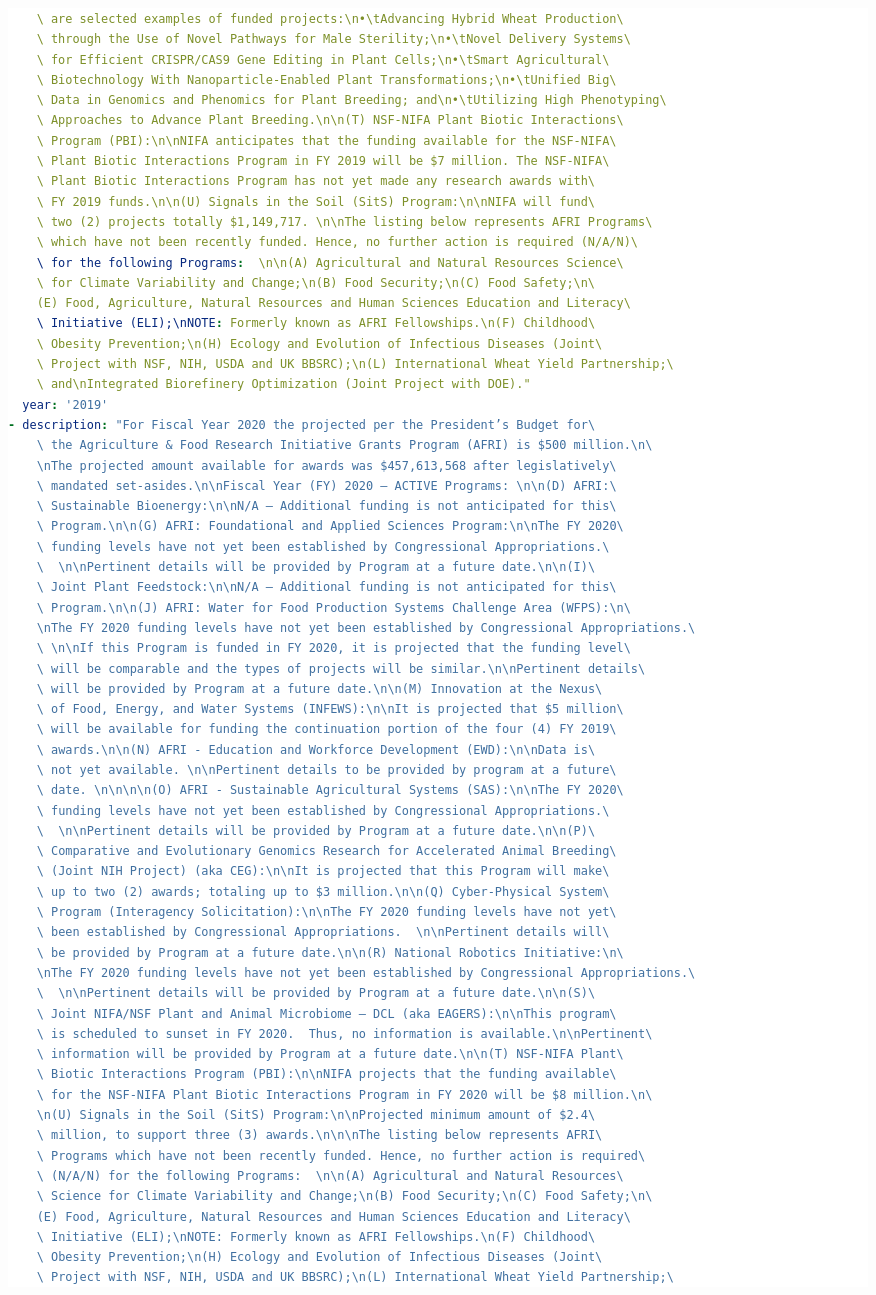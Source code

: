 ```yaml
    \ are selected examples of funded projects:\n•\tAdvancing Hybrid Wheat Production\
    \ through the Use of Novel Pathways for Male Sterility;\n•\tNovel Delivery Systems\
    \ for Efficient CRISPR/CAS9 Gene Editing in Plant Cells;\n•\tSmart Agricultural\
    \ Biotechnology With Nanoparticle-Enabled Plant Transformations;\n•\tUnified Big\
    \ Data in Genomics and Phenomics for Plant Breeding; and\n•\tUtilizing High Phenotyping\
    \ Approaches to Advance Plant Breeding.\n\n(T) NSF-NIFA Plant Biotic Interactions\
    \ Program (PBI):\n\nNIFA anticipates that the funding available for the NSF-NIFA\
    \ Plant Biotic Interactions Program in FY 2019 will be $7 million. The NSF-NIFA\
    \ Plant Biotic Interactions Program has not yet made any research awards with\
    \ FY 2019 funds.\n\n(U) Signals in the Soil (SitS) Program:\n\nNIFA will fund\
    \ two (2) projects totally $1,149,717. \n\nThe listing below represents AFRI Programs\
    \ which have not been recently funded. Hence, no further action is required (N/A/N)\
    \ for the following Programs:  \n\n(A) Agricultural and Natural Resources Science\
    \ for Climate Variability and Change;\n(B) Food Security;\n(C) Food Safety;\n\
    (E) Food, Agriculture, Natural Resources and Human Sciences Education and Literacy\
    \ Initiative (ELI);\nNOTE: Formerly known as AFRI Fellowships.\n(F) Childhood\
    \ Obesity Prevention;\n(H) Ecology and Evolution of Infectious Diseases (Joint\
    \ Project with NSF, NIH, USDA and UK BBSRC);\n(L) International Wheat Yield Partnership;\
    \ and\nIntegrated Biorefinery Optimization (Joint Project with DOE)."
  year: '2019'
- description: "For Fiscal Year 2020 the projected per the President’s Budget for\
    \ the Agriculture & Food Research Initiative Grants Program (AFRI) is $500 million.\n\
    \nThe projected amount available for awards was $457,613,568 after legislatively\
    \ mandated set-asides.\n\nFiscal Year (FY) 2020 – ACTIVE Programs: \n\n(D) AFRI:\
    \ Sustainable Bioenergy:\n\nN/A – Additional funding is not anticipated for this\
    \ Program.\n\n(G) AFRI: Foundational and Applied Sciences Program:\n\nThe FY 2020\
    \ funding levels have not yet been established by Congressional Appropriations.\
    \  \n\nPertinent details will be provided by Program at a future date.\n\n(I)\
    \ Joint Plant Feedstock:\n\nN/A – Additional funding is not anticipated for this\
    \ Program.\n\n(J) AFRI: Water for Food Production Systems Challenge Area (WFPS):\n\
    \nThe FY 2020 funding levels have not yet been established by Congressional Appropriations.\
    \ \n\nIf this Program is funded in FY 2020, it is projected that the funding level\
    \ will be comparable and the types of projects will be similar.\n\nPertinent details\
    \ will be provided by Program at a future date.\n\n(M) Innovation at the Nexus\
    \ of Food, Energy, and Water Systems (INFEWS):\n\nIt is projected that $5 million\
    \ will be available for funding the continuation portion of the four (4) FY 2019\
    \ awards.\n\n(N) AFRI - Education and Workforce Development (EWD):\n\nData is\
    \ not yet available. \n\nPertinent details to be provided by program at a future\
    \ date. \n\n\n\n(O) AFRI - Sustainable Agricultural Systems (SAS):\n\nThe FY 2020\
    \ funding levels have not yet been established by Congressional Appropriations.\
    \  \n\nPertinent details will be provided by Program at a future date.\n\n(P)\
    \ Comparative and Evolutionary Genomics Research for Accelerated Animal Breeding\
    \ (Joint NIH Project) (aka CEG):\n\nIt is projected that this Program will make\
    \ up to two (2) awards; totaling up to $3 million.\n\n(Q) Cyber-Physical System\
    \ Program (Interagency Solicitation):\n\nThe FY 2020 funding levels have not yet\
    \ been established by Congressional Appropriations.  \n\nPertinent details will\
    \ be provided by Program at a future date.\n\n(R) National Robotics Initiative:\n\
    \nThe FY 2020 funding levels have not yet been established by Congressional Appropriations.\
    \  \n\nPertinent details will be provided by Program at a future date.\n\n(S)\
    \ Joint NIFA/NSF Plant and Animal Microbiome – DCL (aka EAGERS):\n\nThis program\
    \ is scheduled to sunset in FY 2020.  Thus, no information is available.\n\nPertinent\
    \ information will be provided by Program at a future date.\n\n(T) NSF-NIFA Plant\
    \ Biotic Interactions Program (PBI):\n\nNIFA projects that the funding available\
    \ for the NSF-NIFA Plant Biotic Interactions Program in FY 2020 will be $8 million.\n\
    \n(U) Signals in the Soil (SitS) Program:\n\nProjected minimum amount of $2.4\
    \ million, to support three (3) awards.\n\n\nThe listing below represents AFRI\
    \ Programs which have not been recently funded. Hence, no further action is required\
    \ (N/A/N) for the following Programs:  \n\n(A) Agricultural and Natural Resources\
    \ Science for Climate Variability and Change;\n(B) Food Security;\n(C) Food Safety;\n\
    (E) Food, Agriculture, Natural Resources and Human Sciences Education and Literacy\
    \ Initiative (ELI);\nNOTE: Formerly known as AFRI Fellowships.\n(F) Childhood\
    \ Obesity Prevention;\n(H) Ecology and Evolution of Infectious Diseases (Joint\
    \ Project with NSF, NIH, USDA and UK BBSRC);\n(L) International Wheat Yield Partnership;\
```